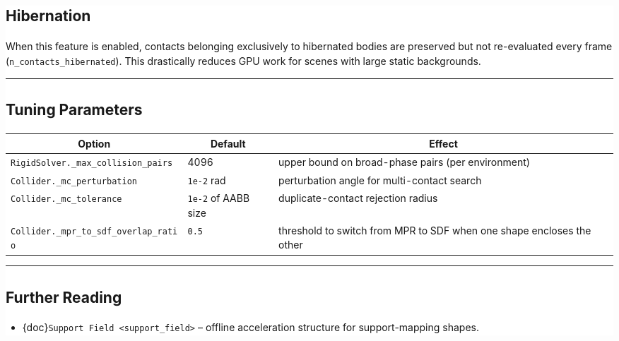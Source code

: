 ## Hibernation

When this feature is enabled, contacts belonging exclusively to hibernated bodies are preserved but not re-evaluated every frame (`n_contacts_hibernated`).  This drastically reduces GPU work for scenes with large static backgrounds.

---

## Tuning Parameters

| Option | Default | Effect |
|--------|---------|--------|
| `RigidSolver._max_collision_pairs` | 4096 | upper bound on broad-phase pairs (per environment) |
| `Collider._mc_perturbation` | `1e-2` rad | perturbation angle for multi-contact search |
| `Collider._mc_tolerance`    | `1e-2` of AABB size  | duplicate-contact rejection radius |
| `Collider._mpr_to_sdf_overlap_ratio` | `0.5` | threshold to switch from MPR to SDF when one shape encloses the other |

---

## Further Reading

* {doc}`Support Field <support_field>` – offline acceleration structure for support-mapping shapes.
